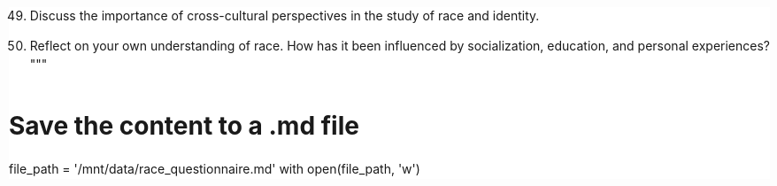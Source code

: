 49. Discuss the importance of cross-cultural perspectives in the study of race and identity.

50. Reflect on your own understanding of race. How has it been influenced by socialization, education, and personal experiences?
"""

# Save the content to a .md file
file_path = '/mnt/data/race_questionnaire.md'
with open(file_path, 'w')
